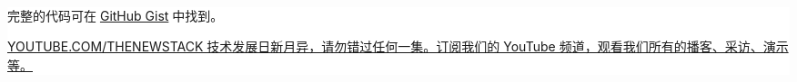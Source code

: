 ```python
```

完整的代码可在 [GitHub Gist](https://gist.github.com/janakiramm/978806b1476c2a98a226c353808df82f) 中找到。

[YOUTUBE.COM/THENEWSTACK
技术发展日新月异，请勿错过任何一集。订阅我们的 YouTube
频道，观看我们所有的播客、采访、演示等。](https://youtube.com/thenewstack?sub_confirmation=1)